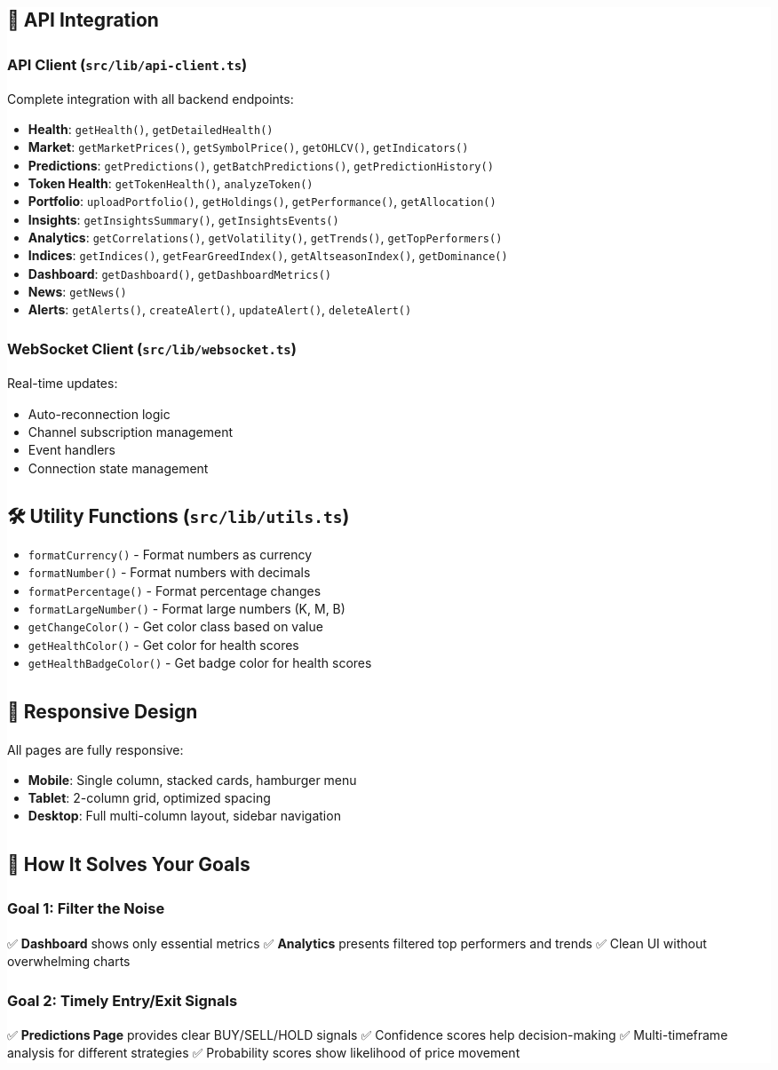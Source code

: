 ## 🔌 API Integration

### API Client (`src/lib/api-client.ts`)
Complete integration with all backend endpoints:

- **Health**: `getHealth()`, `getDetailedHealth()`
- **Market**: `getMarketPrices()`, `getSymbolPrice()`, `getOHLCV()`, `getIndicators()`
- **Predictions**: `getPredictions()`, `getBatchPredictions()`, `getPredictionHistory()`
- **Token Health**: `getTokenHealth()`, `analyzeToken()`
- **Portfolio**: `uploadPortfolio()`, `getHoldings()`, `getPerformance()`, `getAllocation()`
- **Insights**: `getInsightsSummary()`, `getInsightsEvents()`
- **Analytics**: `getCorrelations()`, `getVolatility()`, `getTrends()`, `getTopPerformers()`
- **Indices**: `getIndices()`, `getFearGreedIndex()`, `getAltseasonIndex()`, `getDominance()`
- **Dashboard**: `getDashboard()`, `getDashboardMetrics()`
- **News**: `getNews()`
- **Alerts**: `getAlerts()`, `createAlert()`, `updateAlert()`, `deleteAlert()`

### WebSocket Client (`src/lib/websocket.ts`)
Real-time updates:
- Auto-reconnection logic
- Channel subscription management
- Event handlers
- Connection state management

## 🛠️ Utility Functions (`src/lib/utils.ts`)

- `formatCurrency()` - Format numbers as currency
- `formatNumber()` - Format numbers with decimals
- `formatPercentage()` - Format percentage changes
- `formatLargeNumber()` - Format large numbers (K, M, B)
- `getChangeColor()` - Get color class based on value
- `getHealthColor()` - Get color for health scores
- `getHealthBadgeColor()` - Get badge color for health scores

## 📱 Responsive Design

All pages are fully responsive:
- **Mobile**: Single column, stacked cards, hamburger menu
- **Tablet**: 2-column grid, optimized spacing
- **Desktop**: Full multi-column layout, sidebar navigation

## 🎯 How It Solves Your Goals

### Goal 1: Filter the Noise
✅ **Dashboard** shows only essential metrics
✅ **Analytics** presents filtered top performers and trends
✅ Clean UI without overwhelming charts

### Goal 2: Timely Entry/Exit Signals
✅ **Predictions Page** provides clear BUY/SELL/HOLD signals
✅ Confidence scores help decision-making
✅ Multi-timeframe analysis for different strategies
✅ Probability scores show likelihood of price movement
